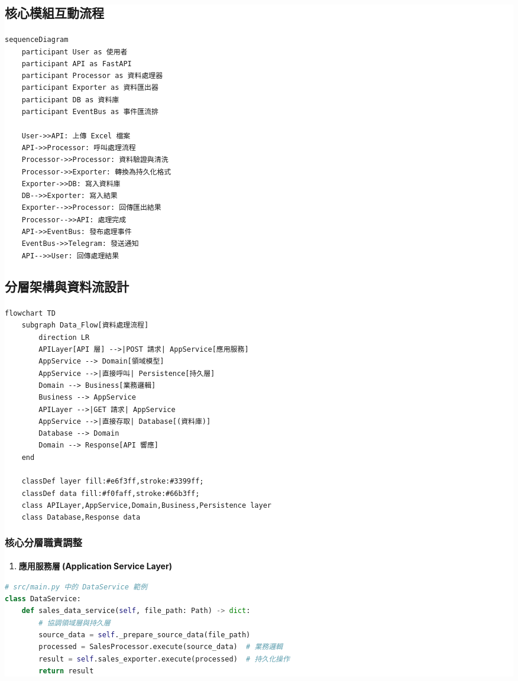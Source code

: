 ## 核心模組互動流程
```mermaid
sequenceDiagram
    participant User as 使用者
    participant API as FastAPI
    participant Processor as 資料處理器
    participant Exporter as 資料匯出器
    participant DB as 資料庫
    participant EventBus as 事件匯流排

    User->>API: 上傳 Excel 檔案
    API->>Processor: 呼叫處理流程
    Processor->>Processor: 資料驗證與清洗
    Processor->>Exporter: 轉換為持久化格式
    Exporter->>DB: 寫入資料庫
    DB-->>Exporter: 寫入結果
    Exporter-->>Processor: 回傳匯出結果
    Processor-->>API: 處理完成
    API->>EventBus: 發布處理事件
    EventBus->>Telegram: 發送通知
    API-->>User: 回傳處理結果
```

## 分層架構與資料流設計

```mermaid
flowchart TD
    subgraph Data_Flow[資料處理流程]
        direction LR
        APILayer[API 層] -->|POST 請求| AppService[應用服務]
        AppService --> Domain[領域模型]
        AppService -->|直接呼叫| Persistence[持久層]
        Domain --> Business[業務邏輯]
        Business --> AppService
        APILayer -->|GET 請求| AppService
        AppService -->|直接存取| Database[(資料庫)]
        Database --> Domain
        Domain --> Response[API 響應]
    end
    
    classDef layer fill:#e6f3ff,stroke:#3399ff;
    classDef data fill:#f0faff,stroke:#66b3ff;
    class APILayer,AppService,Domain,Business,Persistence layer
    class Database,Response data
```

### 核心分層職責調整

1. **應用服務層 (Application Service Layer)**
```python
# src/main.py 中的 DataService 範例
class DataService:
    def sales_data_service(self, file_path: Path) -> dict:
        # 協調領域層與持久層
        source_data = self._prepare_source_data(file_path)
        processed = SalesProcessor.execute(source_data)  # 業務邏輯
        result = self.sales_exporter.execute(processed)  # 持久化操作
        return result
```
